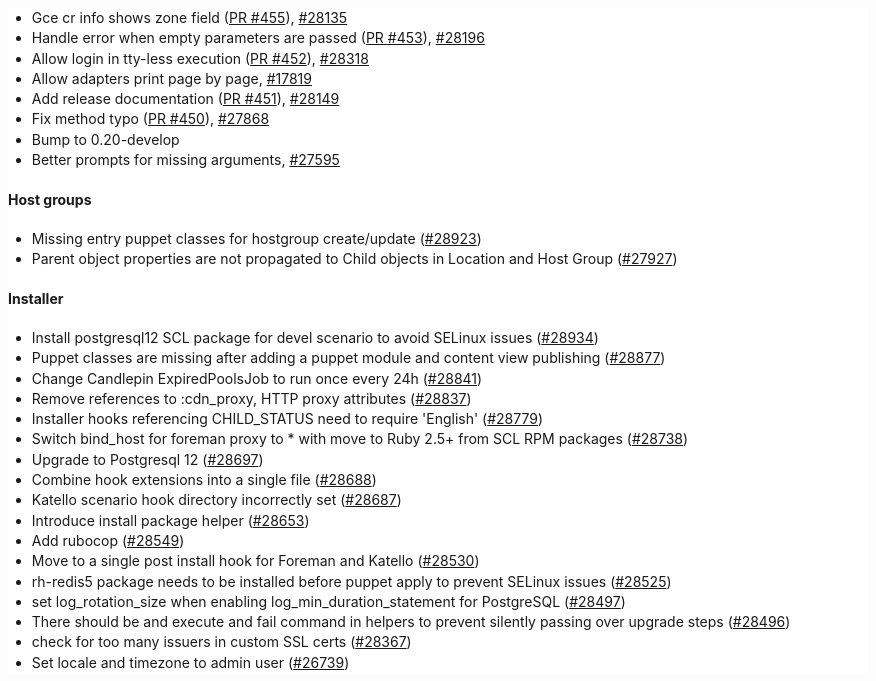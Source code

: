 * Gce cr info shows zone field ([PR #455](https://github.com/theforeman/hammer-cli-foreman/pull/455)), [#28135](http://projects.theforeman.org/issues/28135)
* Handle error when empty parameters are passed ([PR #453](https://github.com/theforeman/hammer-cli-foreman/pull/453)), [#28196](http://projects.theforeman.org/issues/28196)
* Allow login in tty-less execution ([PR #452](https://github.com/theforeman/hammer-cli-foreman/pull/452)), [#28318](http://projects.theforeman.org/issues/28318)
* Allow adapters print page by page, [#17819](http://projects.theforeman.org/issues/17819)
* Add release documentation ([PR #451](https://github.com/theforeman/hammer-cli-foreman/pull/451)), [#28149](http://projects.theforeman.org/issues/28149)
* Fix method typo ([PR #450](https://github.com/theforeman/hammer-cli-foreman/pull/450)), [#27868](http://projects.theforeman.org/issues/27868)
* Bump to 0.20-develop
* Better prompts for missing arguments, [#27595](http://projects.theforeman.org/issues/27595)

#### Host groups
* Missing entry puppet classes for hostgroup create/update ([#28923](https://projects.theforeman.org/issues/28923))
* Parent object properties are not propagated to Child objects in Location and Host Group
 ([#27927](https://projects.theforeman.org/issues/27927))

#### Installer
* Install postgresql12 SCL package for devel scenario to avoid SELinux issues ([#28934](https://projects.theforeman.org/issues/28934))
* Puppet classes are missing after adding a puppet module and content view publishing ([#28877](https://projects.theforeman.org/issues/28877))
* Change Candlepin ExpiredPoolsJob to run once every 24h ([#28841](https://projects.theforeman.org/issues/28841))
* Remove references to :cdn_proxy, HTTP proxy attributes ([#28837](https://projects.theforeman.org/issues/28837))
* Installer hooks referencing CHILD_STATUS need to require 'English' ([#28779](https://projects.theforeman.org/issues/28779))
* Switch bind_host for foreman proxy to * with move to Ruby 2.5+ from SCL RPM packages ([#28738](https://projects.theforeman.org/issues/28738))
* Upgrade to Postgresql 12 ([#28697](https://projects.theforeman.org/issues/28697))
* Combine hook extensions into a single file ([#28688](https://projects.theforeman.org/issues/28688))
* Katello scenario hook directory incorrectly set ([#28687](https://projects.theforeman.org/issues/28687))
* Introduce install package helper ([#28653](https://projects.theforeman.org/issues/28653))
* Add rubocop ([#28549](https://projects.theforeman.org/issues/28549))
* Move to a single post install hook for Foreman and Katello ([#28530](https://projects.theforeman.org/issues/28530))
* rh-redis5 package needs to be installed before puppet apply to prevent SELinux issues ([#28525](https://projects.theforeman.org/issues/28525))
* set log_rotation_size when enabling log_min_duration_statement for PostgreSQL ([#28497](https://projects.theforeman.org/issues/28497))
* There should be and execute and fail command in helpers to prevent silently passing over upgrade steps ([#28496](https://projects.theforeman.org/issues/28496))
* check for too many issuers in custom SSL certs ([#28367](https://projects.theforeman.org/issues/28367))
* Set locale and timezone to admin user ([#26739](https://projects.theforeman.org/issues/26739))
